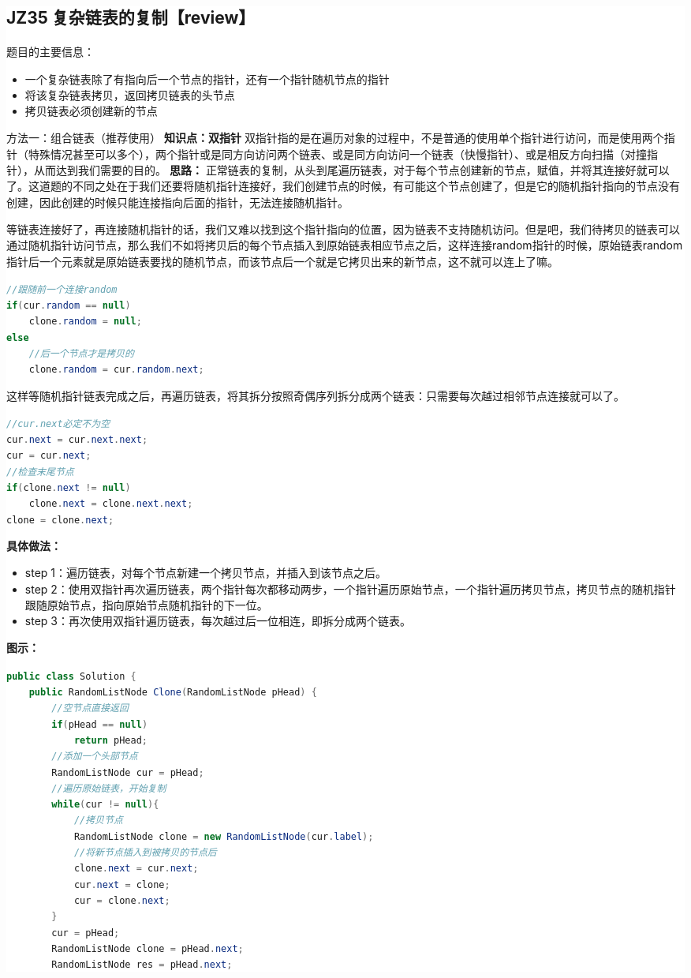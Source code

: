 ## JZ35 复杂链表的复制【review】

题目的主要信息：

- 一个复杂链表除了有指向后一个节点的指针，还有一个指针随机节点的指针
- 将该复杂链表拷贝，返回拷贝链表的头节点
- 拷贝链表必须创建新的节点

方法一：组合链表（推荐使用）
**知识点：双指针**
双指针指的是在遍历对象的过程中，不是普通的使用单个指针进行访问，而是使用两个指针（特殊情况甚至可以多个），两个指针或是同方向访问两个链表、或是同方向访问一个链表（快慢指针）、或是相反方向扫描（对撞指针），从而达到我们需要的目的。
**思路：**
正常链表的复制，从头到尾遍历链表，对于每个节点创建新的节点，赋值，并将其连接好就可以了。这道题的不同之处在于我们还要将随机指针连接好，我们创建节点的时候，有可能这个节点创建了，但是它的随机指针指向的节点没有创建，因此创建的时候只能连接指向后面的指针，无法连接随机指针。

等链表连接好了，再连接随机指针的话，我们又难以找到这个指针指向的位置，因为链表不支持随机访问。但是吧，我们待拷贝的链表可以通过随机指针访问节点，那么我们不如将拷贝后的每个节点插入到原始链表相应节点之后，这样连接random指针的时候，原始链表random指针后一个元素就是原始链表要找的随机节点，而该节点后一个就是它拷贝出来的新节点，这不就可以连上了嘛。

```java
//跟随前一个连接random
if(cur.random == null)
    clone.random = null;
else
    //后一个节点才是拷贝的
    clone.random = cur.random.next;
```

这样等随机指针链表完成之后，再遍历链表，将其拆分按照奇偶序列拆分成两个链表：只需要每次越过相邻节点连接就可以了。

```java
//cur.next必定不为空
cur.next = cur.next.next;
cur = cur.next;
//检查末尾节点
if(clone.next != null)
    clone.next = clone.next.next;
clone = clone.next;
```

**具体做法：**

- step 1：遍历链表，对每个节点新建一个拷贝节点，并插入到该节点之后。
- step 2：使用双指针再次遍历链表，两个指针每次都移动两步，一个指针遍历原始节点，一个指针遍历拷贝节点，拷贝节点的随机指针跟随原始节点，指向原始节点随机指针的下一位。
- step 3：再次使用双指针遍历链表，每次越过后一位相连，即拆分成两个链表。

**图示：**

```java
public class Solution {
    public RandomListNode Clone(RandomListNode pHead) {
        //空节点直接返回
        if(pHead == null)
            return pHead;
        //添加一个头部节点
        RandomListNode cur = pHead;
        //遍历原始链表，开始复制
        while(cur != null){
            //拷贝节点
            RandomListNode clone = new RandomListNode(cur.label);
            //将新节点插入到被拷贝的节点后
            clone.next = cur.next;
            cur.next = clone;
            cur = clone.next;
        }
        cur = pHead;
        RandomListNode clone = pHead.next;
        RandomListNode res = pHead.next;
```